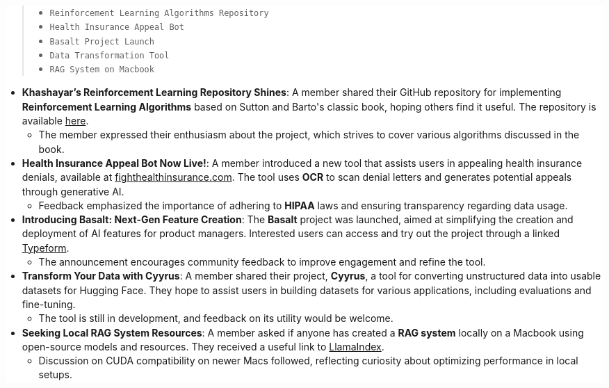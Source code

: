 > - `Reinforcement Learning Algorithms Repository`
> - `Health Insurance Appeal Bot`
> - `Basalt Project Launch`
> - `Data Transformation Tool`
> - `RAG System on Macbook`

- **Khashayar’s Reinforcement Learning Repository Shines**: A member shared their GitHub repository for implementing **Reinforcement Learning Algorithms** based on Sutton and Barto's classic book, hoping others find it useful. The repository is available [here](https://github.com/KhashayarRahimi/Reinforcement-Learning-Algorithms-From-Scratch).
  - The member expressed their enthusiasm about the project, which strives to cover various algorithms discussed in the book.
- **Health Insurance Appeal Bot Now Live!**: A member introduced a new tool that assists users in appealing health insurance denials, available at [fighthealthinsurance.com](https://www.fighthealthinsurance.com/). The tool uses **OCR** to scan denial letters and generates potential appeals through generative AI.
  - Feedback emphasized the importance of adhering to **HIPAA** laws and ensuring transparency regarding data usage.
- **Introducing Basalt: Next-Gen Feature Creation**: The **Basalt** project was launched, aimed at simplifying the creation and deployment of AI features for product managers. Interested users can access and try out the project through a linked [Typeform](https://www.linkedin.com/posts/marquis-guillaume_im-pleased-to-announce-the-launch-today-activity-7236642886371405825-Fm8x?utm_source=share&utm_medium=member_desktop).
  - The announcement encourages community feedback to improve engagement and refine the tool.
- **Transform Your Data with Cyyrus**: A member shared their project, **Cyyrus**, a tool for converting unstructured data into usable datasets for Hugging Face. They hope to assist users in building datasets for various applications, including evaluations and fine-tuning.
  - The tool is still in development, and feedback on its utility would be welcome.
- **Seeking Local RAG System Resources**: A member asked if anyone has created a **RAG system** locally on a Macbook using open-source models and resources. They received a useful link to [LlamaIndex](https://pyimagesearch.com/2024/09/02/llamaindex-building-a-smarter-rag-based-chatbot/#:~:text=LlamaIndex%20provides%20a%20very%20seamless%20way).
  - Discussion on CUDA compatibility on newer Macs followed, reflecting curiosity about optimizing performance in local setups.
